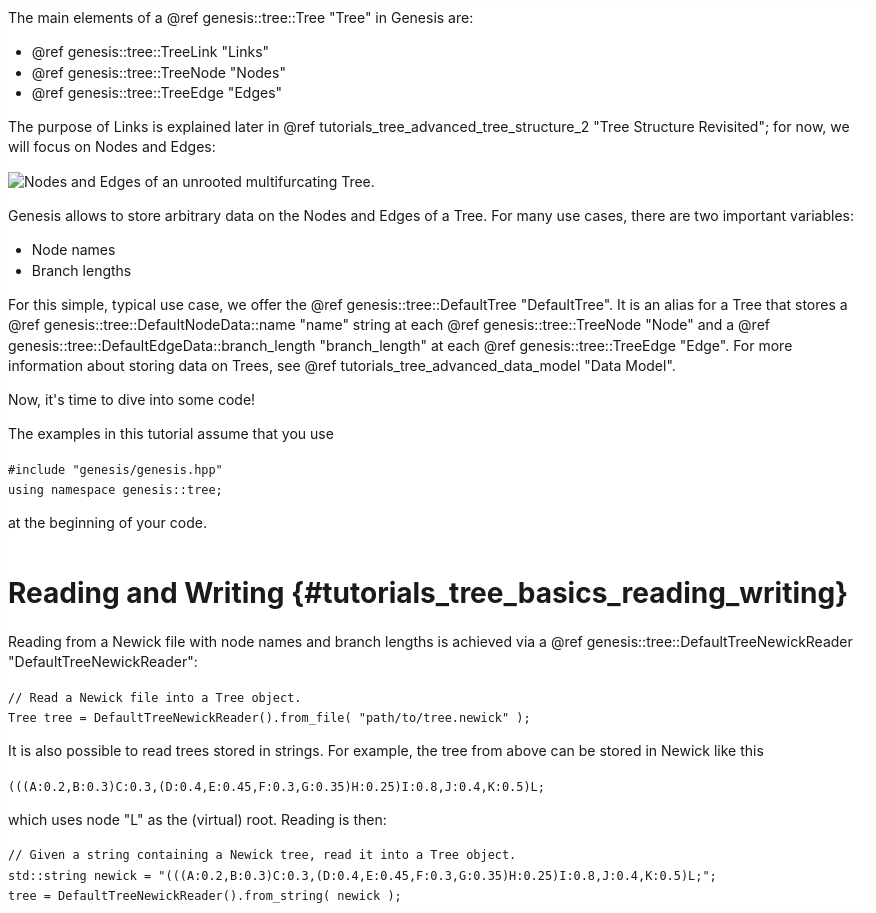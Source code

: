The main elements of a @ref genesis::tree::Tree "Tree" in Genesis are:

  * @ref genesis::tree::TreeLink "Links"
  * @ref genesis::tree::TreeNode "Nodes"
  * @ref genesis::tree::TreeEdge "Edges"

The purpose of Links is explained later in
@ref tutorials_tree_advanced_tree_structure_2 "Tree Structure Revisited"; for now, we will focus on
Nodes and Edges:

![Nodes and Edges of an unrooted multifurcating Tree.](tree/nodes_and_edges.png)

Genesis allows to store arbitrary data on the Nodes and Edges of a Tree. For many use cases, there
are two important variables:

 * Node names
 * Branch lengths

For this simple, typical use case, we offer the @ref genesis::tree::DefaultTree "DefaultTree".
It is an alias for a Tree that stores a @ref genesis::tree::DefaultNodeData::name "name" string
at each @ref genesis::tree::TreeNode "Node" and a @ref genesis::tree::DefaultEdgeData::branch_length
"branch_length" at each @ref genesis::tree::TreeEdge "Edge". For more information about storing
data on Trees, see @ref tutorials_tree_advanced_data_model "Data Model".

Now, it's time to dive into some code!

The examples in this tutorial assume that you use

~~~{.cpp}
#include "genesis/genesis.hpp"
using namespace genesis::tree;
~~~

at the beginning of your code.

# Reading and Writing {#tutorials_tree_basics_reading_writing}

Reading from a Newick file with node names and branch lengths is achieved via a
@ref genesis::tree::DefaultTreeNewickReader "DefaultTreeNewickReader":

~~~{.cpp}
// Read a Newick file into a Tree object.
Tree tree = DefaultTreeNewickReader().from_file( "path/to/tree.newick" );
~~~

It is also possible to read trees stored in strings. For example, the tree from above can be stored
in Newick like this

    (((A:0.2,B:0.3)C:0.3,(D:0.4,E:0.45,F:0.3,G:0.35)H:0.25)I:0.8,J:0.4,K:0.5)L;

which uses node "L" as the (virtual) root. Reading is then:

~~~{.cpp}
// Given a string containing a Newick tree, read it into a Tree object.
std::string newick = "(((A:0.2,B:0.3)C:0.3,(D:0.4,E:0.45,F:0.3,G:0.35)H:0.25)I:0.8,J:0.4,K:0.5)L;";
tree = DefaultTreeNewickReader().from_string( newick );
~~~
